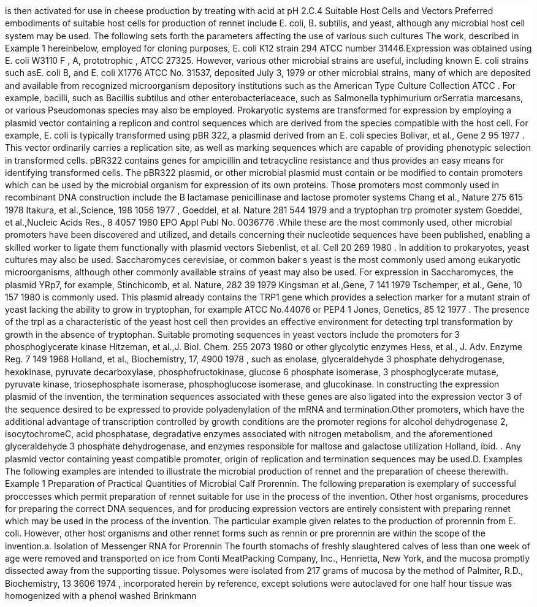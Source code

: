 is then activated for use in cheese production by treating with acid at pH 2.C.4 Suitable Host Cells and Vectors Preferred embodiments of suitable host cells for production of rennet include E. coli, B. subtilis, and yeast, although any microbial host cell system may be used. The following sets forth the parameters affecting the use of various such cultures The work, described in Example 1 hereinbelow, employed for cloning purposes, E. coli K12 strain 294 ATCC number 31446.Expression was obtained using E. coli W3110 F , A, prototrophic , ATCC 27325. However, various other microbial strains are useful, including known E. coli strains such asE. coli B, and E. coli X1776 ATCC No. 31537, deposited July 3, 1979 or other microbial strains, many of which are deposited and available from recognized microorganism depository institutions such as the American Type Culture Collection ATCC . For example, bacilli, such as Bacillis subtilus and other enterobacteriaceace, such as Salmonella typhimurium orSerratia marcesans, or various Pseudomonas species may also be employed. Prokaryotic systems are transformed for expression by employing a plasmid vector containing a replicon and control sequences which are derived from the species compatible with the host cell. For example, E. coli is typically transformed using pBR 322, a plasmid derived from an E. coli species Bolivar, et al., Gene 2 95 1977 . This vector ordinarily carries a replication site, as well as marking sequences which are capable of providing phenotypic selection in transformed cells. pBR322 contains genes for ampicillin and tetracycline resistance and thus provides an easy means for identifying transformed cells. The pBR322 plasmid, or other microbial plasmid must contain or be modified to contain promoters which can be used by the microbial organism for expression of its own proteins. Those promoters most commonly used in recombinant DNA construction include the B lactamase penicillinase and lactose promoter systems Chang et al., Nature 275 615 1978 Itakura, et al.,Science, 198 1056 1977 , Goeddel, et al. Nature 281 544 1979 and a tryptophan trp promoter system Goeddel, et al.,Nucleic Acids Res., 8 4057 1980 EPO Appl Publ No. 0036776 .While these are the most commonly used, other microbial promoters have been discovered and utilized, and details concerning their nucleotide sequences have been published, enabling a skilled worker to ligate them functionally with plasmid vectors Siebenlist, et al. Cell 20 269 1980 . In addition to prokaryotes, yeast cultures may also be used. Saccharomyces cerevisiae, or common baker s yeast is the most commonly used among eukaryotic microorganisms, although other commonly available strains of yeast may also be used. For expression in Saccharomyces, the plasmid YRp7, for example, Stinchicomb, et al. Nature, 282 39 1979 Kingsman et al.,Gene, 7 141 1979 Tschemper, et al., Gene, 10 157 1980 is commonly used. This plasmid already contains the TRP1 gene which provides a selection marker for a mutant strain of yeast lacking the ability to grow in tryptophan, for example ATCC No.44076 or PEP4 1 Jones, Genetics, 85 12 1977 . The presence of the trpl as a characteristic of the yeast host cell then provides an effective environment for detecting trpl transformation by growth in the absence of tryptophan. Suitable promoting sequences in yeast vectors include the promoters for 3 phosphoglycerate kinase Hitzeman, et al.,J. Biol. Chem. 255 2073 1980 or other glycolytic enzymes Hess, et al., J. Adv. Enzyme Reg. 7 149 1968 Holland, et al., Biochemistry, 17, 4900 1978 , such as enolase, glyceraldehyde 3 phosphate dehydrogenase, hexokinase, pyruvate decarboxylase, phosphofructokinase, glucose 6 phosphate isomerase, 3 phosphoglycerate mutase, pyruvate kinase, triosephosphate isomerase, phosphoglucose isomerase, and glucokinase. In constructing the expression plasmid of the invention, the termination sequences associated with these genes are also ligated into the expression vector 3 of the sequence desired to be expressed to provide polyadenylation of the mRNA and termination.Other promoters, which have the additional advantage of transcription controlled by growth conditions are the promoter regions for alcohol dehydrogenase 2, isocytochromeC, acid phosphatase, degradative enzymes associated with nitrogen metabolism, and the aforementioned glyceraldehyde 3 phosphate dehydrogenase, and enzymes responsible for maltose and galactose utilization Holland, ibid. . Any plasmid vector containing yeast compatible promoter, origin of replication and termination sequences may be used.D. Examples The following examples are intended to illustrate the microbial production of rennet and the preparation of cheese therewith. Example 1 Preparation of Practical Quantities of Microbial Calf Prorennin. The following preparation is exemplary of successful proccesses which permit preparation of rennet suitable for use in the process of the invention. Other host organisms, procedures for preparing the correct DNA sequences, and for producing expression vectors are entirely consistent with preparing rennet which may be used in the process of the invention. The particular example given relates to the production of prorennin from E. coli. However, other host organisms and other rennet forms such as rennin or pre prorennin are within the scope of the invention.a. Isolation of Messenger RNA for Prorennin The fourth stomachs of freshly slaughtered calves of less than one week of age were removed and transported on ice from Conti MeatPacking Company, Inc., Henrietta, New York, and the mucosa promptly dissected away from the supporting tissue. Polysomes were isolated from 217 grams of mucosa by the method of Palmiter, R.D., Biochemistry, 13 3606 1974 , incorporated herein by reference, except solutions were autoclaved for one half hour tissue was homogenized with a phenol washed Brinkmann